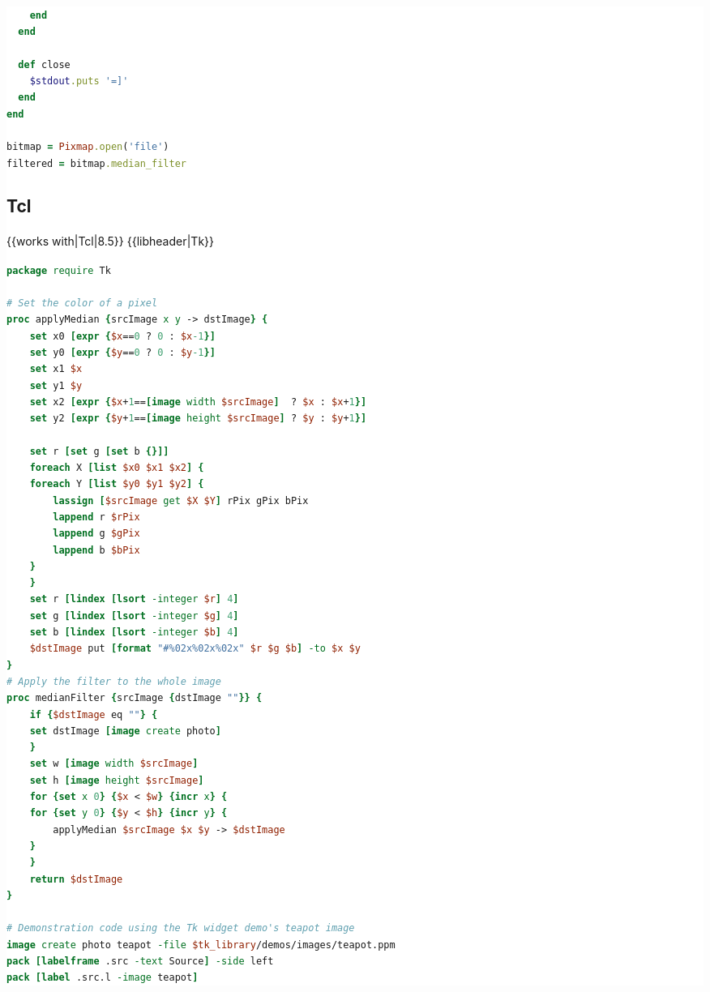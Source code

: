 ```ruby
    end
  end

  def close
    $stdout.puts '=]'
  end
end

bitmap = Pixmap.open('file')
filtered = bitmap.median_filter
```



## Tcl

{{works with|Tcl|8.5}}
{{libheader|Tk}}

```tcl
package require Tk

# Set the color of a pixel
proc applyMedian {srcImage x y -> dstImage} {
    set x0 [expr {$x==0 ? 0 : $x-1}]
    set y0 [expr {$y==0 ? 0 : $y-1}]
    set x1 $x
    set y1 $y
    set x2 [expr {$x+1==[image width $srcImage]  ? $x : $x+1}]
    set y2 [expr {$y+1==[image height $srcImage] ? $y : $y+1}]

    set r [set g [set b {}]]
    foreach X [list $x0 $x1 $x2] {
	foreach Y [list $y0 $y1 $y2] {
	    lassign [$srcImage get $X $Y] rPix gPix bPix
	    lappend r $rPix
	    lappend g $gPix
	    lappend b $bPix
	}
    }
    set r [lindex [lsort -integer $r] 4]
    set g [lindex [lsort -integer $g] 4]
    set b [lindex [lsort -integer $b] 4]
    $dstImage put [format "#%02x%02x%02x" $r $g $b] -to $x $y
}
# Apply the filter to the whole image
proc medianFilter {srcImage {dstImage ""}} {
    if {$dstImage eq ""} {
	set dstImage [image create photo]
    }
    set w [image width $srcImage]
    set h [image height $srcImage]
    for {set x 0} {$x < $w} {incr x} {
	for {set y 0} {$y < $h} {incr y} {
	    applyMedian $srcImage $x $y -> $dstImage
	}
    }
    return $dstImage
}

# Demonstration code using the Tk widget demo's teapot image
image create photo teapot -file $tk_library/demos/images/teapot.ppm
pack [labelframe .src -text Source] -side left
pack [label .src.l -image teapot]
```